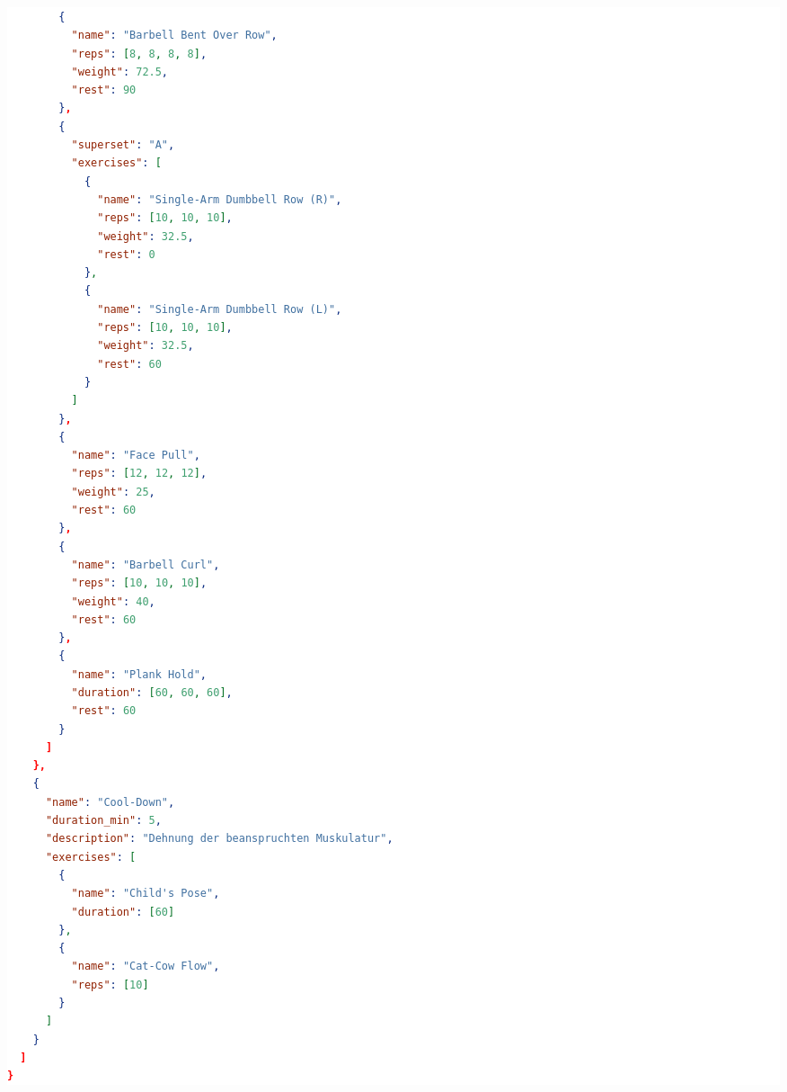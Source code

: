 ```json
        {
          "name": "Barbell Bent Over Row",
          "reps": [8, 8, 8, 8],
          "weight": 72.5,
          "rest": 90
        },
        {
          "superset": "A",
          "exercises": [
            {
              "name": "Single-Arm Dumbbell Row (R)",
              "reps": [10, 10, 10],
              "weight": 32.5,
              "rest": 0
            },
            {
              "name": "Single-Arm Dumbbell Row (L)",
              "reps": [10, 10, 10],
              "weight": 32.5,
              "rest": 60
            }
          ]
        },
        {
          "name": "Face Pull",
          "reps": [12, 12, 12],
          "weight": 25,
          "rest": 60
        },
        {
          "name": "Barbell Curl",
          "reps": [10, 10, 10],
          "weight": 40,
          "rest": 60
        },
        {
          "name": "Plank Hold",
          "duration": [60, 60, 60],
          "rest": 60
        }
      ]
    },
    {
      "name": "Cool-Down",
      "duration_min": 5,
      "description": "Dehnung der beanspruchten Muskulatur",
      "exercises": [
        {
          "name": "Child's Pose",
          "duration": [60]
        },
        {
          "name": "Cat-Cow Flow",
          "reps": [10]
        }
      ]
    }
  ]
}
```
